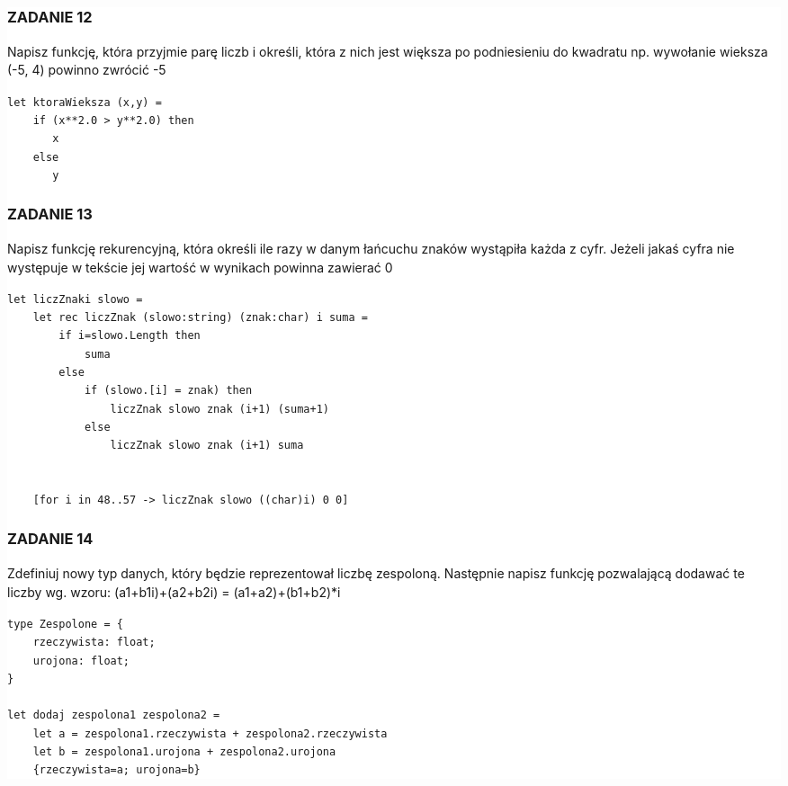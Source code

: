 ### ZADANIE 12
Napisz funkcję, która przyjmie parę liczb i określi, która z nich jest większa 
po podniesieniu do kwadratu np. wywołanie wieksza (-5, 4) powinno zwrócić -5 

```
let ktoraWieksza (x,y) =
    if (x**2.0 > y**2.0) then
       x
    else
       y
```

### ZADANIE 13
Napisz funkcję rekurencyjną, która określi ile razy w danym łańcuchu znaków wystąpiła każda z cyfr. 
Jeżeli jakaś cyfra nie występuje w tekście jej wartość w wynikach powinna zawierać 0 

```
let liczZnaki slowo =
    let rec liczZnak (slowo:string) (znak:char) i suma = 
        if i=slowo.Length then
            suma
        else
            if (slowo.[i] = znak) then
                liczZnak slowo znak (i+1) (suma+1)
            else
                liczZnak slowo znak (i+1) suma
    

    [for i in 48..57 -> liczZnak slowo ((char)i) 0 0]
```

### ZADANIE 14
Zdefiniuj nowy typ danych, który będzie reprezentował liczbę zespoloną. 
Następnie napisz funkcję pozwalającą dodawać te liczby wg. wzoru: (a1+b1i)+(a2+b2i) = (a1+a2)+(b1+b2)*i

```
type Zespolone = {
    rzeczywista: float;
    urojona: float;
}

let dodaj zespolona1 zespolona2 = 
    let a = zespolona1.rzeczywista + zespolona2.rzeczywista
    let b = zespolona1.urojona + zespolona2.urojona
    {rzeczywista=a; urojona=b}
```

